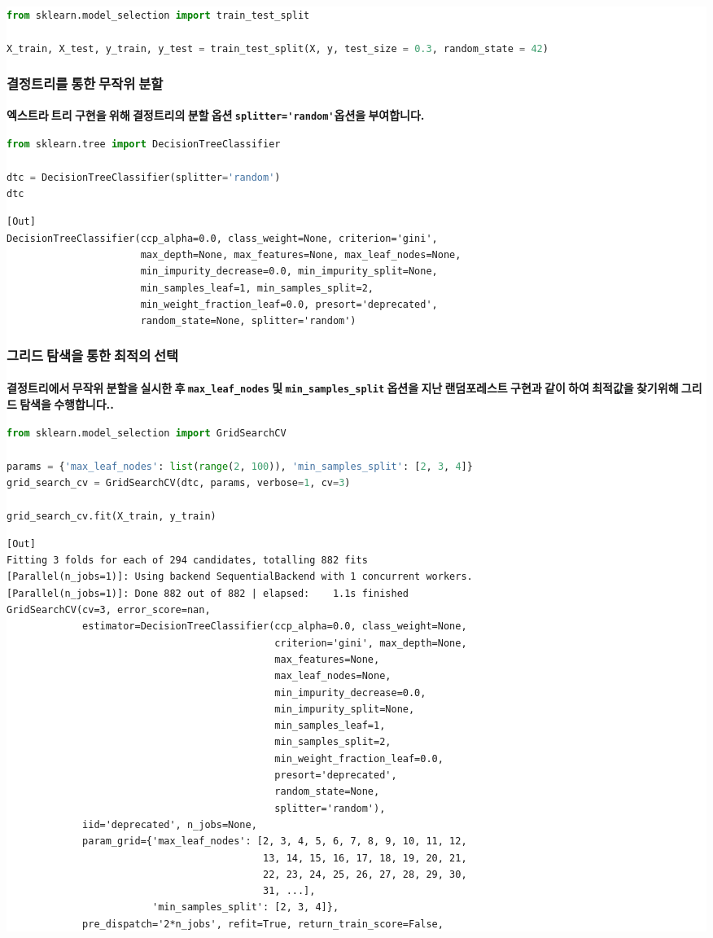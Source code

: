 ```python
from sklearn.model_selection import train_test_split

X_train, X_test, y_train, y_test = train_test_split(X, y, test_size = 0.3, random_state = 42)
```



### 결정트리를 통한 무작위 분할

**엑스트라 트리 구현을 위해 결정트리의 분할 옵션 `splitter='random'`옵션을 부여합니다.**


```python
from sklearn.tree import DecisionTreeClassifier

dtc = DecisionTreeClassifier(splitter='random')
dtc
```


    [Out]
    DecisionTreeClassifier(ccp_alpha=0.0, class_weight=None, criterion='gini',
                           max_depth=None, max_features=None, max_leaf_nodes=None,
                           min_impurity_decrease=0.0, min_impurity_split=None,
                           min_samples_leaf=1, min_samples_split=2,
                           min_weight_fraction_leaf=0.0, presort='deprecated',
                           random_state=None, splitter='random')



### 그리드 탐색을 통한 최적의 선택

**결정트리에서 무작위 분할을 실시한 후 `max_leaf_nodes` 및 `min_samples_split` 옵션을 지난 랜덤포레스트 구현과 같이 하여 최적값을 찾기위해 그리드 탐색을 수행합니다..**


```python
from sklearn.model_selection import GridSearchCV

params = {'max_leaf_nodes': list(range(2, 100)), 'min_samples_split': [2, 3, 4]}
grid_search_cv = GridSearchCV(dtc, params, verbose=1, cv=3)

grid_search_cv.fit(X_train, y_train)
```

    [Out]
    Fitting 3 folds for each of 294 candidates, totalling 882 fits
    [Parallel(n_jobs=1)]: Using backend SequentialBackend with 1 concurrent workers.
    [Parallel(n_jobs=1)]: Done 882 out of 882 | elapsed:    1.1s finished
    GridSearchCV(cv=3, error_score=nan,
                 estimator=DecisionTreeClassifier(ccp_alpha=0.0, class_weight=None,
                                                  criterion='gini', max_depth=None,
                                                  max_features=None,
                                                  max_leaf_nodes=None,
                                                  min_impurity_decrease=0.0,
                                                  min_impurity_split=None,
                                                  min_samples_leaf=1,
                                                  min_samples_split=2,
                                                  min_weight_fraction_leaf=0.0,
                                                  presort='deprecated',
                                                  random_state=None,
                                                  splitter='random'),
                 iid='deprecated', n_jobs=None,
                 param_grid={'max_leaf_nodes': [2, 3, 4, 5, 6, 7, 8, 9, 10, 11, 12,
                                                13, 14, 15, 16, 17, 18, 19, 20, 21,
                                                22, 23, 24, 25, 26, 27, 28, 29, 30,
                                                31, ...],
                             'min_samples_split': [2, 3, 4]},
                 pre_dispatch='2*n_jobs', refit=True, return_train_score=False,